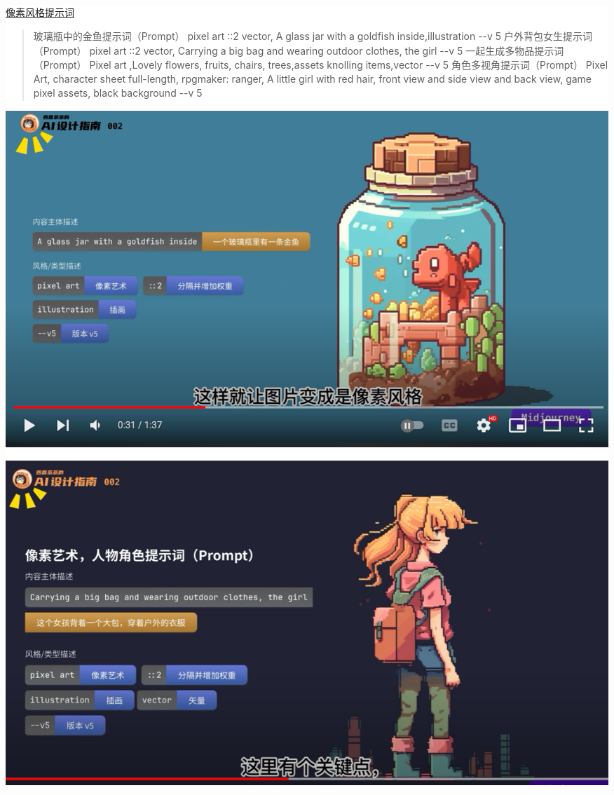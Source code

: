 [像素风格提示词](https://www.youtube.com/watch?v=tR94Ff7gShM)

> 玻璃瓶中的金鱼提示词（Prompt） pixel art ::2 vector, A glass jar with a goldfish inside,illustration --v 5
> 户外背包女生提示词（Prompt） pixel art ::2 vector, Carrying a big bag and wearing outdoor clothes, the girl --v 5 
> 一起生成多物品提示词（Prompt） Pixel art ,Lovely flowers, fruits, chairs, trees,assets knolling items,vector --v 5
> 角色多视角提示词（Prompt） Pixel Art, character sheet full-length, rpgmaker: ranger, A little girl with red hair, front view and side view and back view, game pixel assets, black background --v 5

![image-20240106190315485](./assets/image-20240106190315485.png)

![image-20240106190329983](./assets/image-20240106190329983.png)
